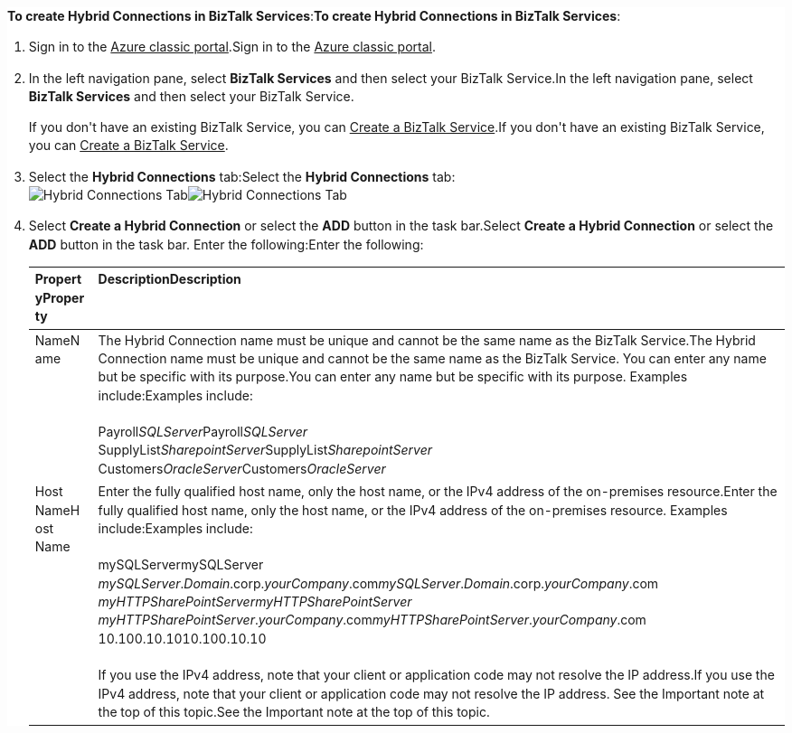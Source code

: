 <span data-ttu-id="d4370-124">**To create Hybrid Connections in BizTalk Services**:</span><span class="sxs-lookup"><span data-stu-id="d4370-124">**To create Hybrid Connections in BizTalk Services**:</span></span>

1. <span data-ttu-id="d4370-125">Sign in to the [Azure classic portal](http://go.microsoft.com/fwlink/p/?LinkID=213885).</span><span class="sxs-lookup"><span data-stu-id="d4370-125">Sign in to the [Azure classic portal](http://go.microsoft.com/fwlink/p/?LinkID=213885).</span></span>
2. <span data-ttu-id="d4370-126">In the left navigation pane, select **BizTalk Services** and then select your BizTalk Service.</span><span class="sxs-lookup"><span data-stu-id="d4370-126">In the left navigation pane, select **BizTalk Services** and then select your BizTalk Service.</span></span> 
   
    <span data-ttu-id="d4370-127">If you don't have an existing BizTalk Service, you can [Create a BizTalk Service](biztalk-provision-services.md).</span><span class="sxs-lookup"><span data-stu-id="d4370-127">If you don't have an existing BizTalk Service, you can [Create a BizTalk Service](biztalk-provision-services.md).</span></span>
3. <span data-ttu-id="d4370-128">Select the **Hybrid Connections** tab:</span><span class="sxs-lookup"><span data-stu-id="d4370-128">Select the **Hybrid Connections** tab:</span></span>  
   <span data-ttu-id="d4370-129">![Hybrid Connections Tab][HybridConnectionTab]</span><span class="sxs-lookup"><span data-stu-id="d4370-129">![Hybrid Connections Tab][HybridConnectionTab]</span></span>
4. <span data-ttu-id="d4370-130">Select **Create a Hybrid Connection** or select the **ADD** button in the task bar.</span><span class="sxs-lookup"><span data-stu-id="d4370-130">Select **Create a Hybrid Connection** or select the **ADD** button in the task bar.</span></span> <span data-ttu-id="d4370-131">Enter the following:</span><span class="sxs-lookup"><span data-stu-id="d4370-131">Enter the following:</span></span>
   
   | <span data-ttu-id="d4370-132">Property</span><span class="sxs-lookup"><span data-stu-id="d4370-132">Property</span></span> | <span data-ttu-id="d4370-133">Description</span><span class="sxs-lookup"><span data-stu-id="d4370-133">Description</span></span> |
   | --- | --- |
   | <span data-ttu-id="d4370-134">Name</span><span class="sxs-lookup"><span data-stu-id="d4370-134">Name</span></span> |<span data-ttu-id="d4370-135">The Hybrid Connection name must be unique and cannot be the same name as the BizTalk Service.</span><span class="sxs-lookup"><span data-stu-id="d4370-135">The Hybrid Connection name must be unique and cannot be the same name as the BizTalk Service.</span></span> <span data-ttu-id="d4370-136">You can enter any name but be specific with its purpose.</span><span class="sxs-lookup"><span data-stu-id="d4370-136">You can enter any name but be specific with its purpose.</span></span> <span data-ttu-id="d4370-137">Examples include:</span><span class="sxs-lookup"><span data-stu-id="d4370-137">Examples include:</span></span><br/><br/><span data-ttu-id="d4370-138">Payroll*SQLServer*</span><span class="sxs-lookup"><span data-stu-id="d4370-138">Payroll*SQLServer*</span></span><br/><span data-ttu-id="d4370-139">SupplyList*SharepointServer*</span><span class="sxs-lookup"><span data-stu-id="d4370-139">SupplyList*SharepointServer*</span></span><br/><span data-ttu-id="d4370-140">Customers*OracleServer*</span><span class="sxs-lookup"><span data-stu-id="d4370-140">Customers*OracleServer*</span></span> |
   | <span data-ttu-id="d4370-141">Host Name</span><span class="sxs-lookup"><span data-stu-id="d4370-141">Host Name</span></span> |<span data-ttu-id="d4370-142">Enter the fully qualified host name, only the host name, or the IPv4 address of the on-premises resource.</span><span class="sxs-lookup"><span data-stu-id="d4370-142">Enter the fully qualified host name, only the host name, or the IPv4 address of the on-premises resource.</span></span> <span data-ttu-id="d4370-143">Examples include:</span><span class="sxs-lookup"><span data-stu-id="d4370-143">Examples include:</span></span><br/><br/><span data-ttu-id="d4370-144">mySQLServer</span><span class="sxs-lookup"><span data-stu-id="d4370-144">mySQLServer</span></span><br/><span data-ttu-id="d4370-145">*mySQLServer*.*Domain*.corp.*yourCompany*.com</span><span class="sxs-lookup"><span data-stu-id="d4370-145">*mySQLServer*.*Domain*.corp.*yourCompany*.com</span></span><br/><span data-ttu-id="d4370-146">*myHTTPSharePointServer*</span><span class="sxs-lookup"><span data-stu-id="d4370-146">*myHTTPSharePointServer*</span></span><br/><span data-ttu-id="d4370-147">*myHTTPSharePointServer*.*yourCompany*.com</span><span class="sxs-lookup"><span data-stu-id="d4370-147">*myHTTPSharePointServer*.*yourCompany*.com</span></span><br/><span data-ttu-id="d4370-148">10.100.10.10</span><span class="sxs-lookup"><span data-stu-id="d4370-148">10.100.10.10</span></span><br/><br/><span data-ttu-id="d4370-149">If you use the IPv4 address, note that your client or application code may not resolve the IP address.</span><span class="sxs-lookup"><span data-stu-id="d4370-149">If you use the IPv4 address, note that your client or application code may not resolve the IP address.</span></span> <span data-ttu-id="d4370-150">See the Important note at the top of this topic.</span><span class="sxs-lookup"><span data-stu-id="d4370-150">See the Important note at the top of this topic.</span></span> |

[HybridConnectionTab]: https://docstestmedia1.blob.core.windows.net/azure-media/articles/biztalk-services/media/integration-hybrid-connection-create-manage/WABS_HybridConnectionTab.png
[HCOnPremSetup]: https://docstestmedia1.blob.core.windows.net/azure-media/articles/biztalk-services/media/integration-hybrid-connection-create-manage/WABS_HybridConnectionOnPremSetup.png
[HCManageConnection]: https://docstestmedia1.blob.core.windows.net/azure-media/articles/biztalk-services/media/integration-hybrid-connection-create-manage/WABS_HybridConnectionManageConn.png 